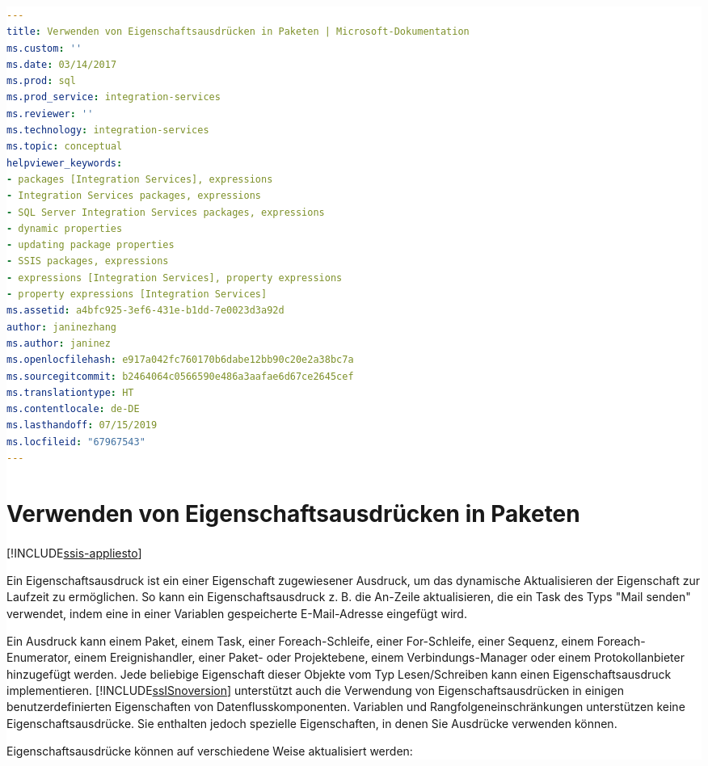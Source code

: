 ```yaml
---
title: Verwenden von Eigenschaftsausdrücken in Paketen | Microsoft-Dokumentation
ms.custom: ''
ms.date: 03/14/2017
ms.prod: sql
ms.prod_service: integration-services
ms.reviewer: ''
ms.technology: integration-services
ms.topic: conceptual
helpviewer_keywords:
- packages [Integration Services], expressions
- Integration Services packages, expressions
- SQL Server Integration Services packages, expressions
- dynamic properties
- updating package properties
- SSIS packages, expressions
- expressions [Integration Services], property expressions
- property expressions [Integration Services]
ms.assetid: a4bfc925-3ef6-431e-b1dd-7e0023d3a92d
author: janinezhang
ms.author: janinez
ms.openlocfilehash: e917a042fc760170b6dabe12bb90c20e2a38bc7a
ms.sourcegitcommit: b2464064c0566590e486a3aafae6d67ce2645cef
ms.translationtype: HT
ms.contentlocale: de-DE
ms.lasthandoff: 07/15/2019
ms.locfileid: "67967543"
---
```

# <a name="use-property-expressions-in-packages"></a>Verwenden von Eigenschaftsausdrücken in Paketen

[!INCLUDE[ssis-appliesto](../../includes/ssis-appliesto-ssvrpluslinux-asdb-asdw-xxx.md)]


  Ein Eigenschaftsausdruck ist ein einer Eigenschaft zugewiesener Ausdruck, um das dynamische Aktualisieren der Eigenschaft zur Laufzeit zu ermöglichen. So kann ein Eigenschaftsausdruck z. B. die An-Zeile aktualisieren, die ein Task des Typs "Mail senden" verwendet, indem eine in einer Variablen gespeicherte E-Mail-Adresse eingefügt wird.  
  
 Ein Ausdruck kann einem Paket, einem Task, einer Foreach-Schleife, einer For-Schleife, einer Sequenz, einem Foreach-Enumerator, einem Ereignishandler, einer Paket- oder Projektebene, einem Verbindungs-Manager oder einem Protokollanbieter hinzugefügt werden. Jede beliebige Eigenschaft dieser Objekte vom Typ Lesen/Schreiben kann einen Eigenschaftsausdruck implementieren. [!INCLUDE[ssISnoversion](../../includes/ssisnoversion-md.md)] unterstützt auch die Verwendung von Eigenschaftsausdrücken in einigen benutzerdefinierten Eigenschaften von Datenflusskomponenten. Variablen und Rangfolgeneinschränkungen unterstützen keine Eigenschaftsausdrücke. Sie enthalten jedoch spezielle Eigenschaften, in denen Sie Ausdrücke verwenden können.  
  
 Eigenschaftsausdrücke können auf verschiedene Weise aktualisiert werden:  
  